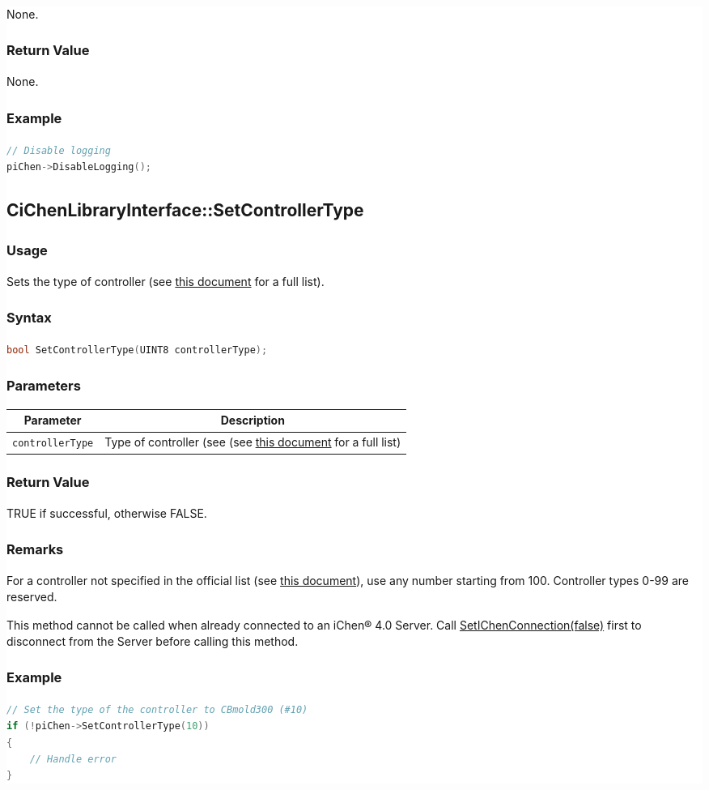 None.

### Return Value

None.

### Example

~~~~~~~~~~~~~cpp
// Disable logging
piChen->DisableLogging();
~~~~~~~~~~~~~


CiChenLibraryInterface::SetControllerType
-----------------------------------------

### Usage

Sets the type of controller
(see [this document](https://github.com/chenhsong/OpenProtocol/blob/master/doc/enums.md#ControllerTypes) for a full list).

### Syntax

~~~~~~~~~~~~~cpp
bool SetControllerType(UINT8 controllerType);
~~~~~~~~~~~~~

### Parameters

|Parameter                 |Description                     |
|--------------------------|--------------------------------|
|`controllerType`          |Type of controller (see (see [this document](https://github.com/chenhsong/OpenProtocol/blob/master/doc/enums.md#ControllerTypes) for a full list)|

### Return Value

TRUE if successful, otherwise FALSE.

### Remarks

For a controller not specified in the official list (see [this document](https://github.com/chenhsong/OpenProtocol/blob/master/doc/enums.md#ControllerTypes)),
use any number starting from 100.  Controller types 0-99 are reserved.

This method cannot be called when already connected to an iChen® 4.0 Server.
Call [SetIChenConnection(false)](#cichenlibraryinterfacesetichenconnection) first to
disconnect from the Server before calling this method.

### Example

~~~~~~~~~~~~~cpp
// Set the type of the controller to CBmold300 (#10)
if (!piChen->SetControllerType(10))
{
	// Handle error
}
~~~~~~~~~~~~~
